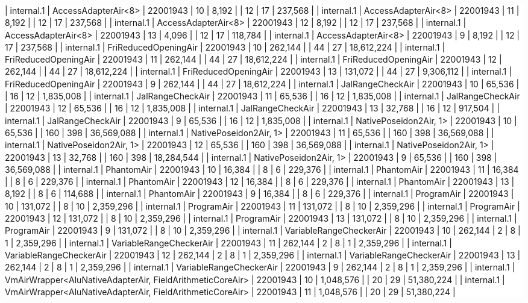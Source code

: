 | internal.1 | AccessAdapterAir<8> | 22001943 | 10 | 8,192 |  | 12 | 17 | 237,568 | 
| internal.1 | AccessAdapterAir<8> | 22001943 | 11 | 8,192 |  | 12 | 17 | 237,568 | 
| internal.1 | AccessAdapterAir<8> | 22001943 | 12 | 8,192 |  | 12 | 17 | 237,568 | 
| internal.1 | AccessAdapterAir<8> | 22001943 | 13 | 4,096 |  | 12 | 17 | 118,784 | 
| internal.1 | AccessAdapterAir<8> | 22001943 | 9 | 8,192 |  | 12 | 17 | 237,568 | 
| internal.1 | FriReducedOpeningAir | 22001943 | 10 | 262,144 |  | 44 | 27 | 18,612,224 | 
| internal.1 | FriReducedOpeningAir | 22001943 | 11 | 262,144 |  | 44 | 27 | 18,612,224 | 
| internal.1 | FriReducedOpeningAir | 22001943 | 12 | 262,144 |  | 44 | 27 | 18,612,224 | 
| internal.1 | FriReducedOpeningAir | 22001943 | 13 | 131,072 |  | 44 | 27 | 9,306,112 | 
| internal.1 | FriReducedOpeningAir | 22001943 | 9 | 262,144 |  | 44 | 27 | 18,612,224 | 
| internal.1 | JalRangeCheckAir | 22001943 | 10 | 65,536 |  | 16 | 12 | 1,835,008 | 
| internal.1 | JalRangeCheckAir | 22001943 | 11 | 65,536 |  | 16 | 12 | 1,835,008 | 
| internal.1 | JalRangeCheckAir | 22001943 | 12 | 65,536 |  | 16 | 12 | 1,835,008 | 
| internal.1 | JalRangeCheckAir | 22001943 | 13 | 32,768 |  | 16 | 12 | 917,504 | 
| internal.1 | JalRangeCheckAir | 22001943 | 9 | 65,536 |  | 16 | 12 | 1,835,008 | 
| internal.1 | NativePoseidon2Air<BabyBearParameters>, 1> | 22001943 | 10 | 65,536 |  | 160 | 398 | 36,569,088 | 
| internal.1 | NativePoseidon2Air<BabyBearParameters>, 1> | 22001943 | 11 | 65,536 |  | 160 | 398 | 36,569,088 | 
| internal.1 | NativePoseidon2Air<BabyBearParameters>, 1> | 22001943 | 12 | 65,536 |  | 160 | 398 | 36,569,088 | 
| internal.1 | NativePoseidon2Air<BabyBearParameters>, 1> | 22001943 | 13 | 32,768 |  | 160 | 398 | 18,284,544 | 
| internal.1 | NativePoseidon2Air<BabyBearParameters>, 1> | 22001943 | 9 | 65,536 |  | 160 | 398 | 36,569,088 | 
| internal.1 | PhantomAir | 22001943 | 10 | 16,384 |  | 8 | 6 | 229,376 | 
| internal.1 | PhantomAir | 22001943 | 11 | 16,384 |  | 8 | 6 | 229,376 | 
| internal.1 | PhantomAir | 22001943 | 12 | 16,384 |  | 8 | 6 | 229,376 | 
| internal.1 | PhantomAir | 22001943 | 13 | 8,192 |  | 8 | 6 | 114,688 | 
| internal.1 | PhantomAir | 22001943 | 9 | 16,384 |  | 8 | 6 | 229,376 | 
| internal.1 | ProgramAir | 22001943 | 10 | 131,072 |  | 8 | 10 | 2,359,296 | 
| internal.1 | ProgramAir | 22001943 | 11 | 131,072 |  | 8 | 10 | 2,359,296 | 
| internal.1 | ProgramAir | 22001943 | 12 | 131,072 |  | 8 | 10 | 2,359,296 | 
| internal.1 | ProgramAir | 22001943 | 13 | 131,072 |  | 8 | 10 | 2,359,296 | 
| internal.1 | ProgramAir | 22001943 | 9 | 131,072 |  | 8 | 10 | 2,359,296 | 
| internal.1 | VariableRangeCheckerAir | 22001943 | 10 | 262,144 | 2 | 8 | 1 | 2,359,296 | 
| internal.1 | VariableRangeCheckerAir | 22001943 | 11 | 262,144 | 2 | 8 | 1 | 2,359,296 | 
| internal.1 | VariableRangeCheckerAir | 22001943 | 12 | 262,144 | 2 | 8 | 1 | 2,359,296 | 
| internal.1 | VariableRangeCheckerAir | 22001943 | 13 | 262,144 | 2 | 8 | 1 | 2,359,296 | 
| internal.1 | VariableRangeCheckerAir | 22001943 | 9 | 262,144 | 2 | 8 | 1 | 2,359,296 | 
| internal.1 | VmAirWrapper<AluNativeAdapterAir, FieldArithmeticCoreAir> | 22001943 | 10 | 1,048,576 |  | 20 | 29 | 51,380,224 | 
| internal.1 | VmAirWrapper<AluNativeAdapterAir, FieldArithmeticCoreAir> | 22001943 | 11 | 1,048,576 |  | 20 | 29 | 51,380,224 | 